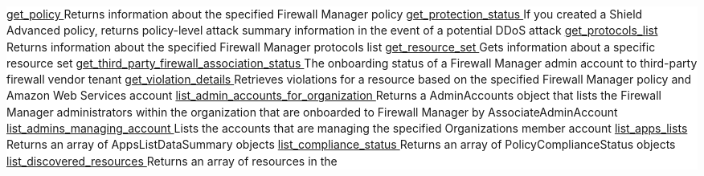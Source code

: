 <tr class="odd">
<td style="text-align: left;"><a href="../fms_get_policy/"> get_policy </a></td>
<td style="text-align: left;">Returns information about the specified
Firewall Manager policy</td>
</tr>
<tr class="even">
<td style="text-align: left;"><a href="../fms_get_protection_status/"> get_protection_status </a></td>
<td style="text-align: left;">If you created a Shield Advanced policy,
returns policy-level attack summary information in the event of a
potential DDoS attack</td>
</tr>
<tr class="odd">
<td style="text-align: left;"><a href="../fms_get_protocols_list/"> get_protocols_list </a></td>
<td style="text-align: left;">Returns information about the specified
Firewall Manager protocols list</td>
</tr>
<tr class="even">
<td style="text-align: left;"><a href="../fms_get_resource_set/"> get_resource_set </a></td>
<td style="text-align: left;">Gets information about a specific resource
set</td>
</tr>
<tr class="odd">
<td
style="text-align: left;"><a href="../fms_get_third_party_firewall_association_status/"> get_third_party_firewall_association_status </a></td>
<td style="text-align: left;">The onboarding status of a Firewall
Manager admin account to third-party firewall vendor tenant</td>
</tr>
<tr class="even">
<td style="text-align: left;"><a href="../fms_get_violation_details/"> get_violation_details </a></td>
<td style="text-align: left;">Retrieves violations for a resource based
on the specified Firewall Manager policy and Amazon Web Services
account</td>
</tr>
<tr class="odd">
<td style="text-align: left;"><a href="../fms_list_admin_accounts_for_organization/"> list_admin_accounts_for_organization </a></td>
<td style="text-align: left;">Returns a AdminAccounts object that lists
the Firewall Manager administrators within the organization that are
onboarded to Firewall Manager by AssociateAdminAccount</td>
</tr>
<tr class="even">
<td style="text-align: left;"><a href="../fms_list_admins_managing_account/"> list_admins_managing_account </a></td>
<td style="text-align: left;">Lists the accounts that are managing the
specified Organizations member account</td>
</tr>
<tr class="odd">
<td style="text-align: left;"><a href="../fms_list_apps_lists/"> list_apps_lists </a></td>
<td style="text-align: left;">Returns an array of AppsListDataSummary
objects</td>
</tr>
<tr class="even">
<td style="text-align: left;"><a href="../fms_list_compliance_status/"> list_compliance_status </a></td>
<td style="text-align: left;">Returns an array of PolicyComplianceStatus
objects</td>
</tr>
<tr class="odd">
<td style="text-align: left;"><a href="../fms_list_discovered_resources/"> list_discovered_resources </a></td>
<td style="text-align: left;">Returns an array of resources in the